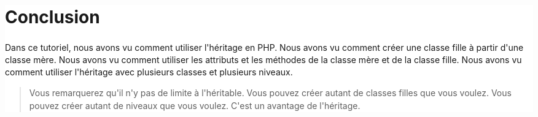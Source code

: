
# Conclusion #

Dans ce tutoriel, nous avons vu comment utiliser l'héritage en PHP. Nous avons vu comment créer une classe fille à partir d'une classe mère. Nous avons vu comment utiliser les attributs et les méthodes de la classe mère et de la classe fille. Nous avons vu comment utiliser l'héritage avec plusieurs classes et plusieurs niveaux.
> Vous remarquerez qu'il n'y pas de limite à l'héritable. Vous pouvez créer autant de classes filles que vous voulez. Vous pouvez créer autant de niveaux que vous voulez. C'est un avantage de l'héritage.